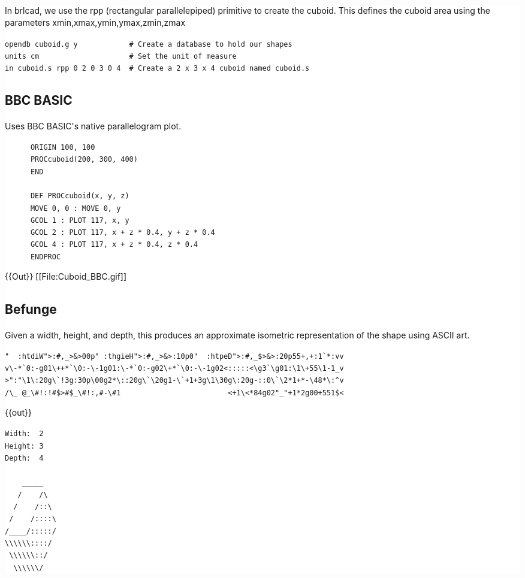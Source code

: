 In brlcad, we use the rpp (rectangular parallelepiped) primitive to create the cuboid. This defines the cuboid area using the parameters xmin,xmax,ymin,ymax,zmin,zmax


```brlcad
opendb cuboid.g y            # Create a database to hold our shapes
units cm                     # Set the unit of measure
in cuboid.s rpp 0 2 0 3 0 4  # Create a 2 x 3 x 4 cuboid named cuboid.s
```



## BBC BASIC

Uses BBC BASIC's native parallelogram plot.

```bbcbasic
      ORIGIN 100, 100
      PROCcuboid(200, 300, 400)
      END
      
      DEF PROCcuboid(x, y, z)
      MOVE 0, 0 : MOVE 0, y
      GCOL 1 : PLOT 117, x, y
      GCOL 2 : PLOT 117, x + z * 0.4, y + z * 0.4
      GCOL 4 : PLOT 117, x + z * 0.4, z * 0.4
      ENDPROC

```

{{Out}}
[[File:Cuboid_BBC.gif]]


## Befunge


Given a width, height, and depth, this produces an approximate isometric representation of the shape using ASCII art.


```befunge
"  :htdiW">:#,_>&>00p" :thgieH">:#,_>&>:10p0"  :htpeD">:#,_$>&>:20p55+,+:1`*:vv
v\-*`0:-g01\++*`\0:-\-1g01:\-*`0:-g02\+*`\0:-\-1g02<:::::<\g3`\g01:\1\+55\1-1_v
>":"\1\:20g\`!3g:30p\00g2*\::20g\`\20g1-\`+1+3g\1\30g\:20g-::0\`\2*1+*-\48*\:^v
/\_ @_\#!:!#$>#$_\#!:,#-\#1                         <+1\<*84g02"_"+1*2g00+551$<
```


{{out}}


```txt
Width:  2
Height: 3
Depth:  4

    _____
   /    /\
  /    /::\
 /    /::::\
/____/:::::/
\\\\\\::::/
 \\\\\\::/
  \\\\\\/
```

